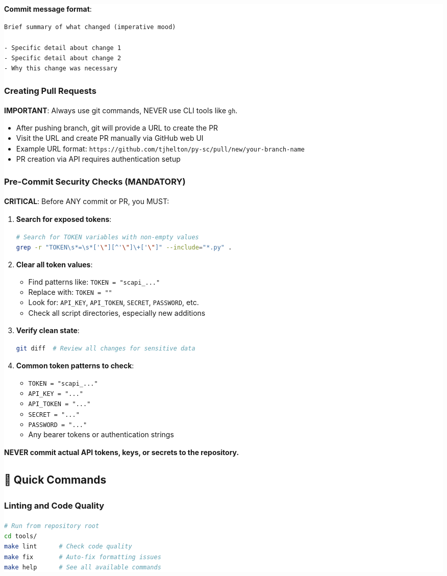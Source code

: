 **Commit message format**:
```
Brief summary of what changed (imperative mood)

- Specific detail about change 1
- Specific detail about change 2
- Why this change was necessary
```

### Creating Pull Requests
**IMPORTANT**: Always use git commands, NEVER use CLI tools like `gh`.
- After pushing branch, git will provide a URL to create the PR
- Visit the URL and create PR manually via GitHub web UI
- Example URL format: `https://github.com/tjhelton/py-sc/pull/new/your-branch-name`
- PR creation via API requires authentication setup

### Pre-Commit Security Checks (MANDATORY)
**CRITICAL**: Before ANY commit or PR, you MUST:

1. **Search for exposed tokens**:
   ```bash
   # Search for TOKEN variables with non-empty values
   grep -r "TOKEN\s*=\s*['\"][^'\"]\+['\"]" --include="*.py" .
   ```

2. **Clear all token values**:
   - Find patterns like: `TOKEN = "scapi_..."`
   - Replace with: `TOKEN = ""`
   - Look for: `API_KEY`, `API_TOKEN`, `SECRET`, `PASSWORD`, etc.
   - Check all script directories, especially new additions

3. **Verify clean state**:
   ```bash
   git diff  # Review all changes for sensitive data
   ```

4. **Common token patterns to check**:
   - `TOKEN = "scapi_..."`
   - `API_KEY = "..."`
   - `API_TOKEN = "..."`
   - `SECRET = "..."`
   - `PASSWORD = "..."`
   - Any bearer tokens or authentication strings

**NEVER commit actual API tokens, keys, or secrets to the repository.**

## 🚀 Quick Commands

### Linting and Code Quality
```bash
# Run from repository root
cd tools/
make lint      # Check code quality
make fix       # Auto-fix formatting issues
make help      # See all available commands
```
